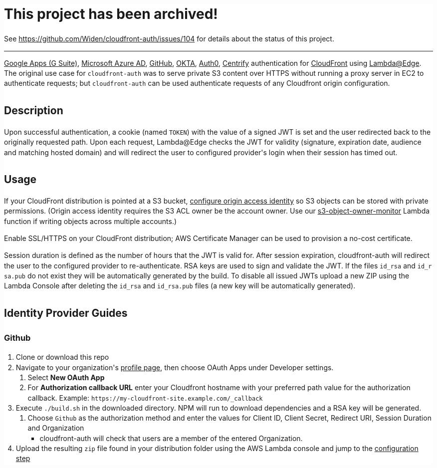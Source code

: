 # This project has been archived!

See https://github.com/Widen/cloudfront-auth/issues/104 for details about the status of this project.

---

[Google Apps (G Suite)](https://developers.google.com/identity/protocols/OpenIDConnect), [Microsoft Azure AD](https://docs.microsoft.com/en-us/azure/active-directory/develop/active-directory-protocols-oauth-code), [GitHub](https://developer.github.com/apps/building-oauth-apps/authorization-options-for-oauth-apps/), [OKTA](https://www.okta.com/), [Auth0](https://auth0.com/), [Centrify](https://centrify.com) authentication for [CloudFront](https://aws.amazon.com/cloudfront/) using [Lambda@Edge](http://docs.aws.amazon.com/lambda/latest/dg/lambda-edge.html). The original use case for `cloudfront-auth` was to serve private S3 content over HTTPS without running a proxy server in EC2 to authenticate requests; but `cloudfront-auth` can be used authenticate requests of any Cloudfront origin configuration.

## Description
Upon successful authentication, a cookie (named `TOKEN`) with the value of a signed JWT is set and the user redirected back to the originally requested path. Upon each request, Lambda@Edge checks the JWT for validity (signature, expiration date, audience and matching hosted domain) and will redirect the user to configured provider's login when their session has timed out.

## Usage
If your CloudFront distribution is pointed at a S3 bucket, [configure origin access identity](http://docs.aws.amazon.com/AmazonCloudFront/latest/DeveloperGuide/private-content-restricting-access-to-s3.html#private-content-creating-oai-console) so S3 objects can be stored with private permissions. (Origin access identity requires the S3 ACL owner be the account owner. Use our [s3-object-owner-monitor](https://github.com/Widen/s3-object-owner-monitor) Lambda function if writing objects across multiple accounts.)

Enable SSL/HTTPS on your CloudFront distribution; AWS Certificate Manager can be used to provision a no-cost certificate.

Session duration is defined as the number of hours that the JWT is valid for. After session expiration, cloudfront-auth will redirect the user to the configured provider to re-authenticate. RSA keys are used to sign and validate the JWT. If the files `id_rsa` and `id_rsa.pub` do not exist they will be automatically generated by the build. To disable all issued JWTs upload a new ZIP using the Lambda Console after deleting the `id_rsa` and `id_rsa.pub` files (a new key will be automatically generated).

## Identity Provider Guides

### Github

1. Clone or download this repo
1. Navigate to your organization's [profile page](https://github.com/settings/profile), then choose OAuth Apps under Developer settings.
    1. Select **New OAuth App**
    1. For **Authorization callback URL** enter your Cloudfront hostname with your preferred path value for the authorization callback. Example: `https://my-cloudfront-site.example.com/_callback`
1. Execute `./build.sh` in the downloaded directory. NPM will run to download dependencies and a RSA key will be generated.
    1. Choose `Github` as the authorization method and enter the values for Client ID, Client Secret, Redirect URI, Session Duration and Organization
        -  cloudfront-auth will check that users are a member of the entered Organization.
1. Upload the resulting `zip` file found in your distribution folder using the AWS Lambda console and jump to the [configuration step](#configure-lambda-and-cloudfront)
